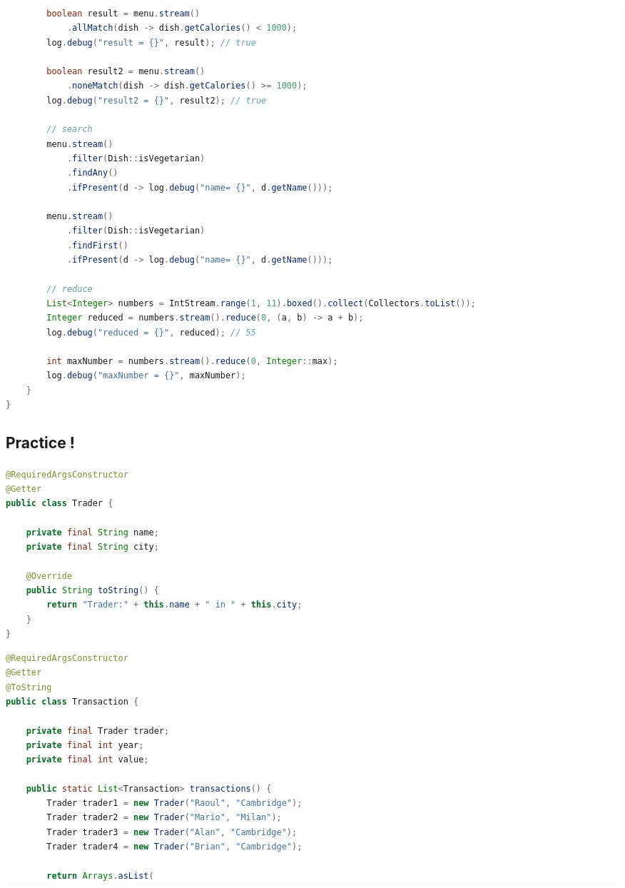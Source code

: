 ```java
        boolean result = menu.stream()
            .allMatch(dish -> dish.getCalories() < 1000);
        log.debug("result = {}", result); // true

        boolean result2 = menu.stream()
            .noneMatch(dish -> dish.getCalories() >= 1000);
        log.debug("result2 = {}", result2); // true

        // search
        menu.stream()
            .filter(Dish::isVegetarian)
            .findAny()
            .ifPresent(d -> log.debug("name= {}", d.getName()));

        menu.stream()
            .filter(Dish::isVegetarian)
            .findFirst()
            .ifPresent(d -> log.debug("name= {}", d.getName()));

        // reduce
        List<Integer> numbers = IntStream.range(1, 11).boxed().collect(Collectors.toList());
        Integer reduced = numbers.stream().reduce(0, (a, b) -> a + b);
        log.debug("reduced = {}", reduced); // 55

        int maxNumber = numbers.stream().reduce(0, Integer::max);
        log.debug("maxNumber = {}", maxNumber);
    }
}
```

## Practice !

```java
@RequiredArgsConstructor
@Getter
public class Trader {

    private final String name;
    private final String city;

    @Override
    public String toString() {
        return "Trader:" + this.name + " in " + this.city;
    }
}
```

```java
@RequiredArgsConstructor
@Getter
@ToString
public class Transaction {

    private final Trader trader;
    private final int year;
    private final int value;

    public static List<Transaction> transactions() {
        Trader trader1 = new Trader("Raoul", "Cambridge");
        Trader trader2 = new Trader("Mario", "Milan");
        Trader trader3 = new Trader("Alan", "Cambridge");
        Trader trader4 = new Trader("Brian", "Cambridge");

        return Arrays.asList(
```